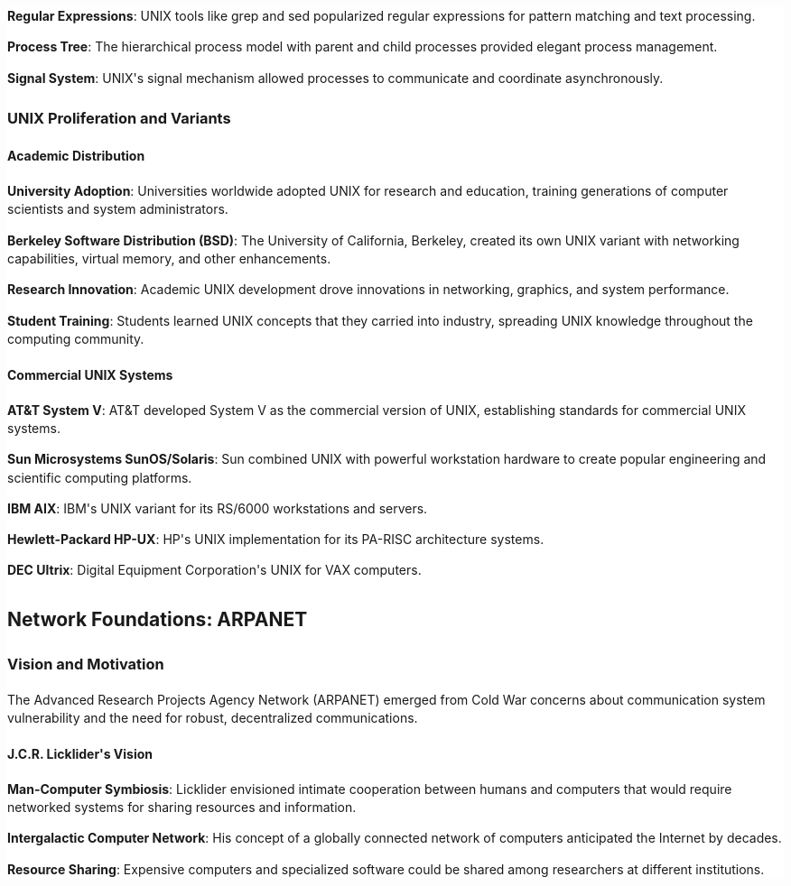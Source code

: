 **Regular Expressions**: UNIX tools like grep and sed popularized regular expressions for pattern matching and text processing.

**Process Tree**: The hierarchical process model with parent and child processes provided elegant process management.

**Signal System**: UNIX's signal mechanism allowed processes to communicate and coordinate asynchronously.

### UNIX Proliferation and Variants

#### Academic Distribution

**University Adoption**: Universities worldwide adopted UNIX for research and education, training generations of computer scientists and system administrators.

**Berkeley Software Distribution (BSD)**: The University of California, Berkeley, created its own UNIX variant with networking capabilities, virtual memory, and other enhancements.

**Research Innovation**: Academic UNIX development drove innovations in networking, graphics, and system performance.

**Student Training**: Students learned UNIX concepts that they carried into industry, spreading UNIX knowledge throughout the computing community.

#### Commercial UNIX Systems

**AT&T System V**: AT&T developed System V as the commercial version of UNIX, establishing standards for commercial UNIX systems.

**Sun Microsystems SunOS/Solaris**: Sun combined UNIX with powerful workstation hardware to create popular engineering and scientific computing platforms.

**IBM AIX**: IBM's UNIX variant for its RS/6000 workstations and servers.

**Hewlett-Packard HP-UX**: HP's UNIX implementation for its PA-RISC architecture systems.

**DEC Ultrix**: Digital Equipment Corporation's UNIX for VAX computers.

## Network Foundations: ARPANET

### Vision and Motivation

The Advanced Research Projects Agency Network (ARPANET) emerged from Cold War concerns about communication system vulnerability and the need for robust, decentralized communications.

#### J.C.R. Licklider's Vision

**Man-Computer Symbiosis**: Licklider envisioned intimate cooperation between humans and computers that would require networked systems for sharing resources and information.

**Intergalactic Computer Network**: His concept of a globally connected network of computers anticipated the Internet by decades.

**Resource Sharing**: Expensive computers and specialized software could be shared among researchers at different institutions.
